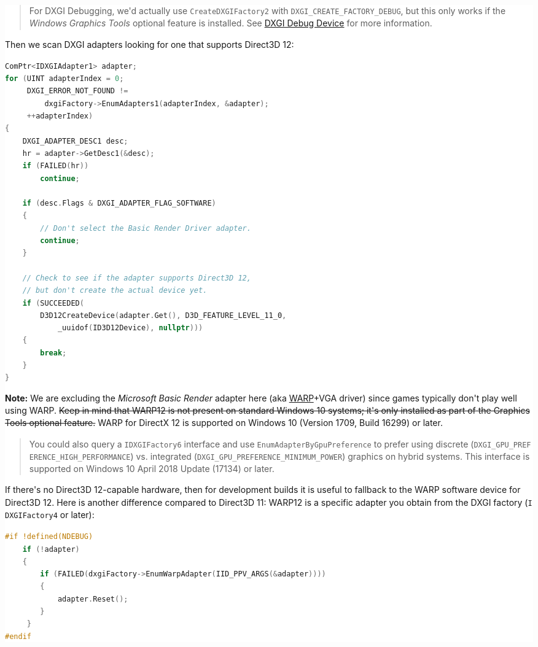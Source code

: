 > For DXGI Debugging, we'd actually use ``CreateDXGIFactory2`` with ``DXGI_CREATE_FACTORY_DEBUG``, but this only works if the *Windows Graphics Tools* optional feature is installed. See [DXGI Debug Device](https://walbourn.github.io/dxgi-debug-device/) for more information.

Then we scan DXGI adapters looking for one that supports Direct3D 12:

```cpp
ComPtr<IDXGIAdapter1> adapter;
for (UINT adapterIndex = 0;
     DXGI_ERROR_NOT_FOUND !=
         dxgiFactory->EnumAdapters1(adapterIndex, &adapter);
     ++adapterIndex)
{
    DXGI_ADAPTER_DESC1 desc;
    hr = adapter->GetDesc1(&desc);
    if (FAILED(hr))
        continue;

    if (desc.Flags & DXGI_ADAPTER_FLAG_SOFTWARE)
    {
        // Don't select the Basic Render Driver adapter.
        continue;
    }

    // Check to see if the adapter supports Direct3D 12,
    // but don't create the actual device yet.
    if (SUCCEEDED(
        D3D12CreateDevice(adapter.Get(), D3D_FEATURE_LEVEL_11_0,
            _uuidof(ID3D12Device), nullptr)))
    {
        break;
    }
}
```

<strong>Note:</strong> We are excluding the <em>Microsoft Basic Render</em> adapter here (aka <a href="https://docs.microsoft.com/en-us/windows/win32/direct3darticles/directx-warp">WARP</a>+VGA driver) since games typically don't play well using WARP. <strike>Keep in mind that WARP12 is not present on standard Windows 10 systems; it's only installed as part of the Graphics Tools optional feature.</strike> WARP for DirectX 12 is supported on Windows 10 (Version 1709, Build 16299) or later.

> You could also query a ``IDXGIFactory6`` interface and use ``EnumAdapterByGpuPreference`` to prefer using discrete (``DXGI_GPU_PREFERENCE_HIGH_PERFORMANCE``) vs. integrated (``DXGI_GPU_PREFERENCE_MINIMUM_POWER``) graphics on hybrid systems. This interface is supported on  Windows 10 April 2018 Update (17134) or later.

If there's no Direct3D 12-capable hardware, then for development builds it is useful to fallback to the WARP software device for Direct3D 12. Here is another difference compared to Direct3D 11: WARP12 is a specific adapter you obtain from the DXGI factory (<code>IDXGIFactory4</code> or later):

```cpp
#if !defined(NDEBUG)
    if (!adapter)
    {
        if (FAILED(dxgiFactory->EnumWarpAdapter(IID_PPV_ARGS(&adapter))))
        {
            adapter.Reset();
        }
     }
#endif
```
